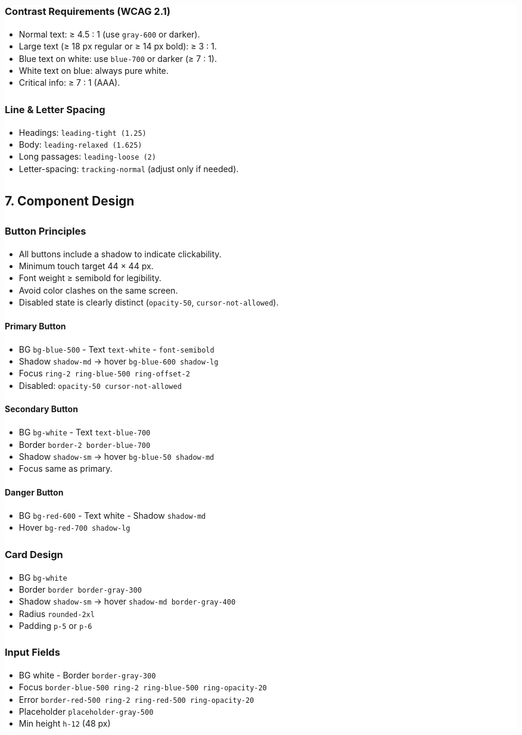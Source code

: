 ### Contrast Requirements (WCAG 2.1)
- Normal text: ≥ 4.5 : 1 (use `gray-600` or darker).  
- Large text (≥ 18 px regular or ≥ 14 px bold): ≥ 3 : 1.  
- Blue text on white: use `blue-700` or darker (≥ 7 : 1).  
- White text on blue: always pure white.  
- Critical info: ≥ 7 : 1 (AAA).

### Line & Letter Spacing
- Headings: `leading-tight (1.25)`  
- Body: `leading-relaxed (1.625)`  
- Long passages: `leading-loose (2)`  
- Letter-spacing: `tracking-normal` (adjust only if needed).

## 7. Component Design

### Button Principles
- All buttons include a shadow to indicate clickability.  
- Minimum touch target 44 × 44 px.  
- Font weight ≥ semibold for legibility.  
- Avoid color clashes on the same screen.  
- Disabled state is clearly distinct (`opacity-50`, `cursor-not-allowed`).

#### Primary Button
- BG `bg-blue-500` - Text `text-white` - `font-semibold`  
- Shadow `shadow-md` → hover `bg-blue-600 shadow-lg`  
- Focus `ring-2 ring-blue-500 ring-offset-2`  
- Disabled: `opacity-50 cursor-not-allowed`

#### Secondary Button
- BG `bg-white` - Text `text-blue-700`  
- Border `border-2 border-blue-700`  
- Shadow `shadow-sm` → hover `bg-blue-50 shadow-md`  
- Focus same as primary.

#### Danger Button
- BG `bg-red-600` - Text white - Shadow `shadow-md`  
- Hover `bg-red-700 shadow-lg`

### Card Design
- BG `bg-white`  
- Border `border border-gray-300`  
- Shadow `shadow-sm` → hover `shadow-md border-gray-400`  
- Radius `rounded-2xl`  
- Padding `p-5` or `p-6`

### Input Fields
- BG white - Border `border-gray-300`  
- Focus `border-blue-500 ring-2 ring-blue-500 ring-opacity-20`  
- Error `border-red-500 ring-2 ring-red-500 ring-opacity-20`  
- Placeholder `placeholder-gray-500`  
- Min height `h-12` (48 px)

